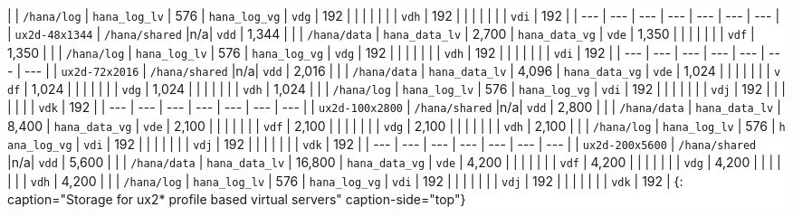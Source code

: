 | | `/hana/log` | `hana_log_lv` | 576 | `hana_log_vg` | `vdg` | 192 |
| | | | | | `vdh` | 192 |
| | | | | | `vdi` | 192 |
| --- | --- | --- | --- | --- | --- | --- |
| `ux2d-48x1344`  | `/hana/shared` |<td class="foot" colspan="2">n/a</td>| `vdd` | 1,344 |
| | `/hana/data` | `hana_data_lv` | 2,700 | `hana_data_vg` | `vde` | 1,350 |
| | | | | | `vdf` | 1,350 |
| | `/hana/log` | `hana_log_lv` | 576 | `hana_log_vg` | `vdg` | 192 |
| | | | | | `vdh` | 192 |
| | | | | | `vdi` | 192 |
| --- | --- | --- | --- | --- | --- | --- |
| `ux2d-72x2016`  | `/hana/shared` |<td class="foot" colspan="2">n/a</td>| `vdd` | 2,016 |
| | `/hana/data` | `hana_data_lv` | 4,096 | `hana_data_vg` | `vde` | 1,024 |
| | | | | | `vdf` | 1,024 |
| | | | | | `vdg` | 1,024 |
| | | | | | `vdh` | 1,024 |
| | `/hana/log` | `hana_log_lv` | 576 | `hana_log_vg` | `vdi` | 192 |
| | | | | | `vdj` | 192 |
| | | | | | `vdk` | 192 |
| --- | --- | --- | --- | --- | --- | --- |
| `ux2d-100x2800`  | `/hana/shared` |<td class="foot" colspan="2">n/a</td>| `vdd` | 2,800 |
| | `/hana/data` | `hana_data_lv` | 8,400 | `hana_data_vg` | `vde` | 2,100 |
| | | | | | `vdf` | 2,100 |
| | | | | | `vdg` | 2,100 |
| | | | | | `vdh` | 2,100 |
| | `/hana/log` | `hana_log_lv` | 576 | `hana_log_vg` | `vdi` | 192 |
| | | | | | `vdj` | 192 |
| | | | | | `vdk` | 192 |
| --- | --- | --- | --- | --- | --- | --- |
| `ux2d-200x5600`  | `/hana/shared` |<td class="foot" colspan="2">n/a</td>| `vdd` | 5,600 |
| | `/hana/data` | `hana_data_lv` | 16,800 | `hana_data_vg` | `vde` | 4,200 |
| | | | | | `vdf` | 4,200 |
| | | | | | `vdg` | 4,200 |
| | | | | | `vdh` | 4,200 |
| | `/hana/log` | `hana_log_lv` | 576 | `hana_log_vg` | `vdi` | 192 |
| | | | | | `vdj` | 192 |
| | | | | | `vdk` | 192 |
{: caption="Storage for ux2* profile based virtual servers" caption-side="top"}
